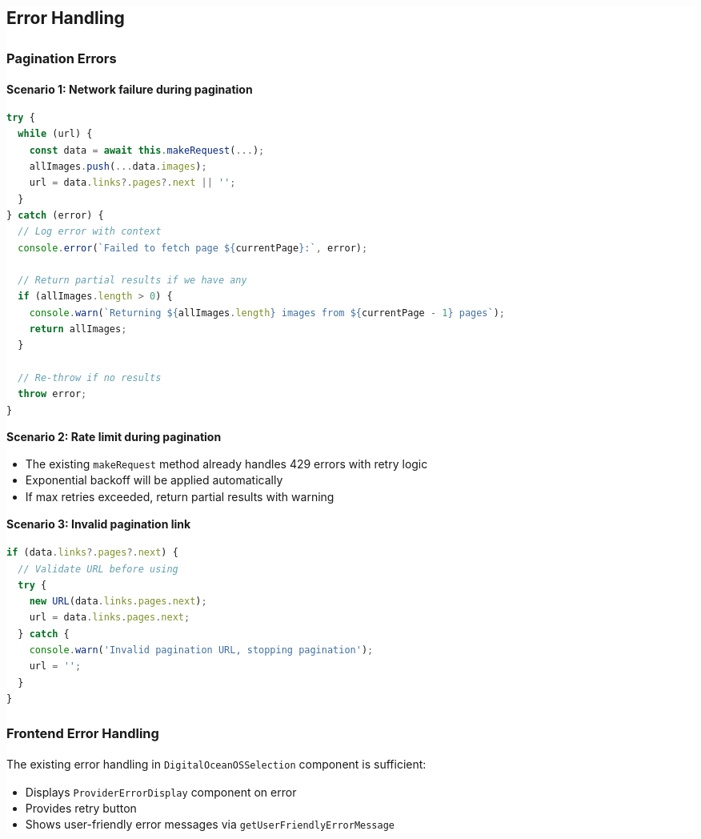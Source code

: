 ## Error Handling

### Pagination Errors

**Scenario 1: Network failure during pagination**
```typescript
try {
  while (url) {
    const data = await this.makeRequest(...);
    allImages.push(...data.images);
    url = data.links?.pages?.next || '';
  }
} catch (error) {
  // Log error with context
  console.error(`Failed to fetch page ${currentPage}:`, error);
  
  // Return partial results if we have any
  if (allImages.length > 0) {
    console.warn(`Returning ${allImages.length} images from ${currentPage - 1} pages`);
    return allImages;
  }
  
  // Re-throw if no results
  throw error;
}
```

**Scenario 2: Rate limit during pagination**
- The existing `makeRequest` method already handles 429 errors with retry logic
- Exponential backoff will be applied automatically
- If max retries exceeded, return partial results with warning

**Scenario 3: Invalid pagination link**
```typescript
if (data.links?.pages?.next) {
  // Validate URL before using
  try {
    new URL(data.links.pages.next);
    url = data.links.pages.next;
  } catch {
    console.warn('Invalid pagination URL, stopping pagination');
    url = '';
  }
}
```

### Frontend Error Handling

The existing error handling in `DigitalOceanOSSelection` component is sufficient:
- Displays `ProviderErrorDisplay` component on error
- Provides retry button
- Shows user-friendly error messages via `getUserFriendlyErrorMessage`
